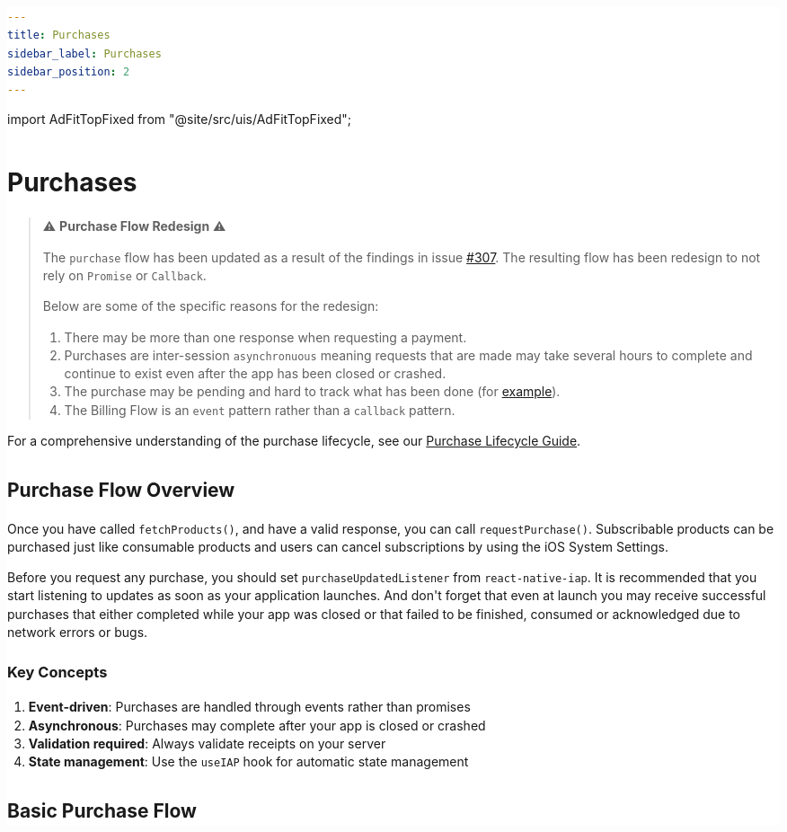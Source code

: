 ```yaml
---
title: Purchases
sidebar_label: Purchases
sidebar_position: 2
---
```


import AdFitTopFixed from "@site/src/uis/AdFitTopFixed";

# Purchases

<AdFitTopFixed />

> :warning: **Purchase Flow Redesign** :warning:
>
> The `purchase` flow has been updated as a result of the findings in issue [#307](https://github.com/hyochan/react-native-iap/issues/307). The resulting flow has been redesign to not rely on `Promise` or `Callback`.
>
> Below are some of the specific reasons for the redesign:
>
> 1. There may be more than one response when requesting a payment.
> 2. Purchases are inter-session `asynchronuous` meaning requests that are made may take several hours to complete and continue to exist even after the app has been closed or crashed.
> 3. The purchase may be pending and hard to track what has been done (for [example](https://github.com/hyochan/react-native-iap/issues/307)).
> 4. The Billing Flow is an `event` pattern rather than a `callback` pattern.

For a comprehensive understanding of the purchase lifecycle, see our [Purchase Lifecycle Guide](./lifecycle).

## Purchase Flow Overview

Once you have called `fetchProducts()`, and have a valid response, you can call `requestPurchase()`. Subscribable products can be purchased just like consumable products and users can cancel subscriptions by using the iOS System Settings.

Before you request any purchase, you should set `purchaseUpdatedListener` from `react-native-iap`. It is recommended that you start listening to updates as soon as your application launches. And don't forget that even at launch you may receive successful purchases that either completed while your app was closed or that failed to be finished, consumed or acknowledged due to network errors or bugs.

### Key Concepts

1. **Event-driven**: Purchases are handled through events rather than promises
2. **Asynchronous**: Purchases may complete after your app is closed or crashed
3. **Validation required**: Always validate receipts on your server
4. **State management**: Use the `useIAP` hook for automatic state management

## Basic Purchase Flow
